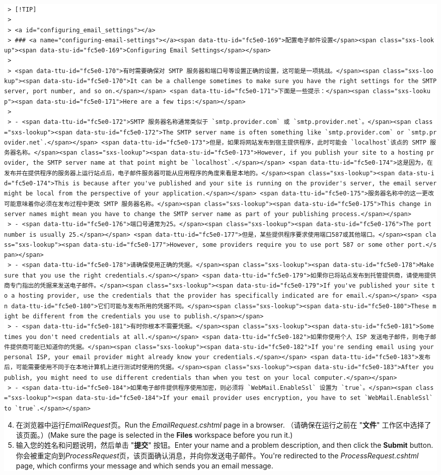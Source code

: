      > [!TIP] 
     > 
     > <a id="configuring_email_settings"></a>
     > ### <a name="configuring-email-settings"></a><span data-ttu-id="fc5e0-169">配置电子邮件设置</span><span class="sxs-lookup"><span data-stu-id="fc5e0-169">Configuring Email Settings</span></span>
     > 
     > <span data-ttu-id="fc5e0-170">有时需要确保对 SMTP 服务器和端口号等设置正确的设置，这可能是一项挑战。</span><span class="sxs-lookup"><span data-stu-id="fc5e0-170">It can be a challenge sometimes to make sure you have the right settings for the SMTP server, port number, and so on.</span></span> <span data-ttu-id="fc5e0-171">下面是一些提示：</span><span class="sxs-lookup"><span data-stu-id="fc5e0-171">Here are a few tips:</span></span>
     > 
     > - <span data-ttu-id="fc5e0-172">SMTP 服务器名称通常类似于 `smtp.provider.com` 或 `smtp.provider.net`。</span><span class="sxs-lookup"><span data-stu-id="fc5e0-172">The SMTP server name is often something like `smtp.provider.com` or `smtp.provider.net`.</span></span> <span data-ttu-id="fc5e0-173">但是，如果将网站发布到宿主提供程序，此时可能会 `localhost`该点的 SMTP 服务器名称。</span><span class="sxs-lookup"><span data-stu-id="fc5e0-173">However, if you publish your site to a hosting provider, the SMTP server name at that point might be `localhost`.</span></span> <span data-ttu-id="fc5e0-174">这是因为，在发布并在提供程序的服务器上运行站点后，电子邮件服务器可能从应用程序的角度来看是本地的。</span><span class="sxs-lookup"><span data-stu-id="fc5e0-174">This is because after you've published and your site is running on the provider's server, the email server might be local from the perspective of your application.</span></span> <span data-ttu-id="fc5e0-175">服务器名称中的这一更改可能意味着你必须在发布过程中更改 SMTP 服务器名称。</span><span class="sxs-lookup"><span data-stu-id="fc5e0-175">This change in server names might mean you have to change the SMTP server name as part of your publishing process.</span></span>
     > - <span data-ttu-id="fc5e0-176">端口号通常为25。</span><span class="sxs-lookup"><span data-stu-id="fc5e0-176">The port number is usually 25.</span></span> <span data-ttu-id="fc5e0-177">但是，某些提供程序要求使用端口587或其他端口。</span><span class="sxs-lookup"><span data-stu-id="fc5e0-177">However, some providers require you to use port 587 or some other port.</span></span>
     > - <span data-ttu-id="fc5e0-178">请确保使用正确的凭据。</span><span class="sxs-lookup"><span data-stu-id="fc5e0-178">Make sure that you use the right credentials.</span></span> <span data-ttu-id="fc5e0-179">如果你已将站点发布到托管提供商，请使用提供商专门指出的凭据来发送电子邮件。</span><span class="sxs-lookup"><span data-stu-id="fc5e0-179">If you've published your site to a hosting provider, use the credentials that the provider has specifically indicated are for email.</span></span> <span data-ttu-id="fc5e0-180">它们可能与发布所用的凭据不同。</span><span class="sxs-lookup"><span data-stu-id="fc5e0-180">These might be different from the credentials you use to publish.</span></span>
     > - <span data-ttu-id="fc5e0-181">有时你根本不需要凭据。</span><span class="sxs-lookup"><span data-stu-id="fc5e0-181">Sometimes you don't need credentials at all.</span></span> <span data-ttu-id="fc5e0-182">如果你使用个人 ISP 发送电子邮件，则电子邮件提供商可能已知道你的凭据。</span><span class="sxs-lookup"><span data-stu-id="fc5e0-182">If you're sending email using your personal ISP, your email provider might already know your credentials.</span></span> <span data-ttu-id="fc5e0-183">发布后，可能需要使用不同于在本地计算机上进行测试时使用的凭据。</span><span class="sxs-lookup"><span data-stu-id="fc5e0-183">After you publish, you might need to use different credentials than when you test on your local computer.</span></span>
     > - <span data-ttu-id="fc5e0-184">如果电子邮件提供程序使用加密，则必须将 `WebMail.EnableSsl` 设置为 `true`。</span><span class="sxs-lookup"><span data-stu-id="fc5e0-184">If your email provider uses encryption, you have to set `WebMail.EnableSsl` to `true`.</span></span>
4. <span data-ttu-id="fc5e0-185">在浏览器中运行*EmailRequest*页。</span><span class="sxs-lookup"><span data-stu-id="fc5e0-185">Run the *EmailRequest.cshtml* page in a browser.</span></span> <span data-ttu-id="fc5e0-186">（请确保在运行之前在 "**文件**" 工作区中选择了该页面。）</span><span class="sxs-lookup"><span data-stu-id="fc5e0-186">(Make sure the page is selected in the **Files** workspace before you run it.)</span></span>
5. <span data-ttu-id="fc5e0-187">输入您的姓名和问题说明，然后单击 "**提交**" 按钮。</span><span class="sxs-lookup"><span data-stu-id="fc5e0-187">Enter your name and a problem description, and then click the **Submit** button.</span></span> <span data-ttu-id="fc5e0-188">你会被重定向到*ProcessRequest*页，该页面确认消息，并向你发送电子邮件。</span><span class="sxs-lookup"><span data-stu-id="fc5e0-188">You're redirected to the *ProcessRequest.cshtml* page, which confirms your message and which sends you an email message.</span></span> 
